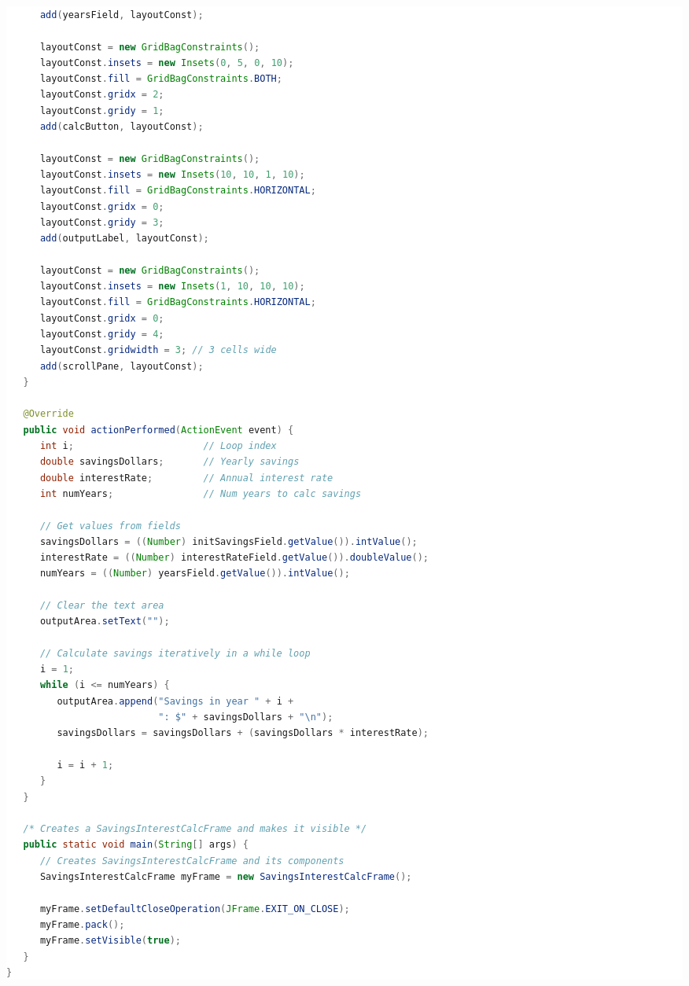 ````java 
      add(yearsField, layoutConst);

      layoutConst = new GridBagConstraints();
      layoutConst.insets = new Insets(0, 5, 0, 10);
      layoutConst.fill = GridBagConstraints.BOTH;
      layoutConst.gridx = 2;
      layoutConst.gridy = 1;
      add(calcButton, layoutConst);

      layoutConst = new GridBagConstraints();
      layoutConst.insets = new Insets(10, 10, 1, 10);
      layoutConst.fill = GridBagConstraints.HORIZONTAL;
      layoutConst.gridx = 0;
      layoutConst.gridy = 3;
      add(outputLabel, layoutConst);

      layoutConst = new GridBagConstraints();
      layoutConst.insets = new Insets(1, 10, 10, 10);
      layoutConst.fill = GridBagConstraints.HORIZONTAL;
      layoutConst.gridx = 0;
      layoutConst.gridy = 4;
      layoutConst.gridwidth = 3; // 3 cells wide
      add(scrollPane, layoutConst);
   }

   @Override
   public void actionPerformed(ActionEvent event) {
      int i;                       // Loop index
      double savingsDollars;       // Yearly savings
      double interestRate;         // Annual interest rate
      int numYears;                // Num years to calc savings

      // Get values from fields
      savingsDollars = ((Number) initSavingsField.getValue()).intValue();
      interestRate = ((Number) interestRateField.getValue()).doubleValue();
      numYears = ((Number) yearsField.getValue()).intValue();

      // Clear the text area
      outputArea.setText("");

      // Calculate savings iteratively in a while loop
      i = 1;
      while (i <= numYears) {
         outputArea.append("Savings in year " + i +
                           ": $" + savingsDollars + "\n");
         savingsDollars = savingsDollars + (savingsDollars * interestRate);

         i = i + 1;
      }
   }

   /* Creates a SavingsInterestCalcFrame and makes it visible */
   public static void main(String[] args) {
      // Creates SavingsInterestCalcFrame and its components
      SavingsInterestCalcFrame myFrame = new SavingsInterestCalcFrame();

      myFrame.setDefaultCloseOperation(JFrame.EXIT_ON_CLOSE);
      myFrame.pack();
      myFrame.setVisible(true);
   }
}
````
